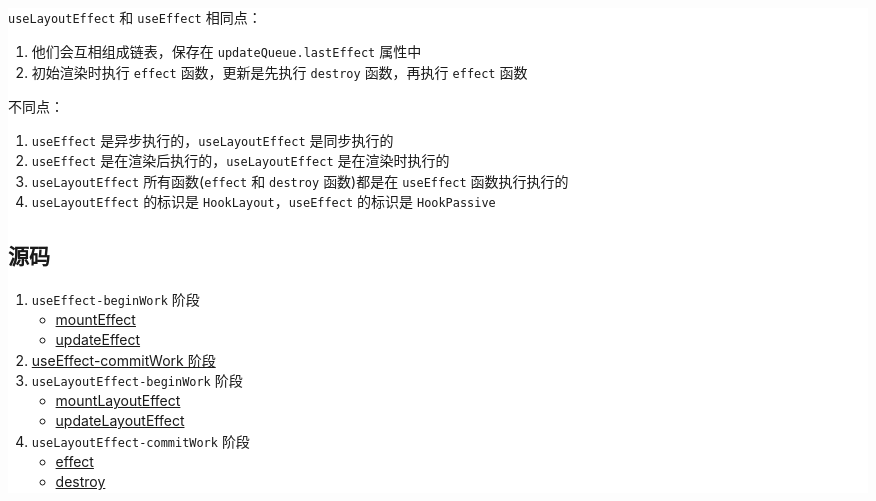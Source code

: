 `useLayoutEffect` 和 `useEffect` 相同点：

1. 他们会互相组成链表，保存在 `updateQueue.lastEffect` 属性中
2. 初始渲染时执行 `effect` 函数，更新是先执行 `destroy` 函数，再执行 `effect` 函数

不同点：

1. `useEffect` 是异步执行的，`useLayoutEffect` 是同步执行的
2. `useEffect` 是在渲染后执行的，`useLayoutEffect` 是在渲染时执行的
3. `useLayoutEffect` 所有函数(`effect` 和 `destroy` 函数)都是在 `useEffect` 函数执行执行的
4. `useLayoutEffect` 的标识是 `HookLayout`，`useEffect` 的标识是 `HookPassive`

## 源码

1. `useEffect-beginWork` 阶段
   - [mountEffect](https://github.com/astak16/react-source/blob/1cc16b53cef9f5ed46fd37da4851816028fac028/react18-core/packages/react-reconciler/src/ReactFiberHooks.js#L218)
   - [updateEffect](https://github.com/astak16/react-source/blob/1cc16b53cef9f5ed46fd37da4851816028fac028/react18-core/packages/react-reconciler/src/ReactFiberHooks.js#L222)
2. [useEffect-commitWork 阶段](https://github.com/astak16/react-source/blob/1cc16b53cef9f5ed46fd37da4851816028fac028/react18-core/packages/react-reconciler/src/ReactFiberWorkLoop.js#L291)
3. `useLayoutEffect-beginWork` 阶段
   - [mountLayoutEffect](https://github.com/astak16/react-source/blob/1cc16b53cef9f5ed46fd37da4851816028fac028/react18-core/packages/react-reconciler/src/ReactFiberHooks.js#L314)
   - [updateLayoutEffect](https://github.com/astak16/react-source/blob/1cc16b53cef9f5ed46fd37da4851816028fac028/react18-core/packages/react-reconciler/src/ReactFiberHooks.js#L318)
4. `useLayoutEffect-commitWork` 阶段
   - [effect](https://github.com/astak16/react-source/blob/1cc16b53cef9f5ed46fd37da4851816028fac028/react18-core/packages/react-reconciler/src/ReactFiberWorkLoop.js#L107)
   - [destroy](https://github.com/astak16/react-source/blob/1cc16b53cef9f5ed46fd37da4851816028fac028/react18-core/packages/react-reconciler/src/ReactFiberCommitWork.js#L503)
